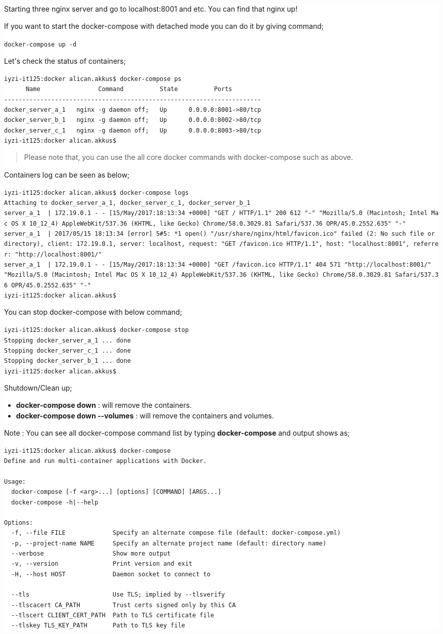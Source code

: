 Starting three nginx server and go to localhost:8001 and etc. You can find that nginx up!

If you want to start the docker-compose with detached mode you can do it by giving command;
```
docker-compose up -d
```
Let's check the status of containers;
```
iyzi-it125:docker alican.akkus$ docker-compose ps
      Name                Command          State          Ports         
-----------------------------------------------------------------------
docker_server_a_1   nginx -g daemon off;   Up      0.0.0.0:8001->80/tcp
docker_server_b_1   nginx -g daemon off;   Up      0.0.0.0:8002->80/tcp
docker_server_c_1   nginx -g daemon off;   Up      0.0.0.0:8003->80/tcp
iyzi-it125:docker alican.akkus$
```
> Please note that, you can use the all core docker commands with docker-compose such as above.

Containers log can be seen as below;
```
iyzi-it125:docker alican.akkus$ docker-compose logs
Attaching to docker_server_a_1, docker_server_c_1, docker_server_b_1
server_a_1  | 172.19.0.1 - - [15/May/2017:18:13:34 +0000] "GET / HTTP/1.1" 200 612 "-" "Mozilla/5.0 (Macintosh; Intel Mac OS X 10_12_4) AppleWebKit/537.36 (KHTML, like Gecko) Chrome/58.0.3029.81 Safari/537.36 OPR/45.0.2552.635" "-"
server_a_1  | 2017/05/15 18:13:34 [error] 5#5: *1 open() "/usr/share/nginx/html/favicon.ico" failed (2: No such file or directory), client: 172.19.0.1, server: localhost, request: "GET /favicon.ico HTTP/1.1", host: "localhost:8001", referrer: "http://localhost:8001/"
server_a_1  | 172.19.0.1 - - [15/May/2017:18:13:34 +0000] "GET /favicon.ico HTTP/1.1" 404 571 "http://localhost:8001/" "Mozilla/5.0 (Macintosh; Intel Mac OS X 10_12_4) AppleWebKit/537.36 (KHTML, like Gecko) Chrome/58.0.3029.81 Safari/537.36 OPR/45.0.2552.635" "-"
iyzi-it125:docker alican.akkus$
```

You can stop docker-compose with below command;
```
iyzi-it125:docker alican.akkus$ docker-compose stop
Stopping docker_server_a_1 ... done
Stopping docker_server_c_1 ... done
Stopping docker_server_b_1 ... done
iyzi-it125:docker alican.akkus$
```

Shutdown/Clean up;
* **docker-compose down** : will remove the containers.
* **docker-compose down --volumes** : will remove the containers and volumes.

Note : You can see all docker-compose command list by typing **docker-compose** and output shows as;
```
iyzi-it125:docker alican.akkus$ docker-compose
Define and run multi-container applications with Docker.

Usage:
  docker-compose [-f <arg>...] [options] [COMMAND] [ARGS...]
  docker-compose -h|--help

Options:
  -f, --file FILE             Specify an alternate compose file (default: docker-compose.yml)
  -p, --project-name NAME     Specify an alternate project name (default: directory name)
  --verbose                   Show more output
  -v, --version               Print version and exit
  -H, --host HOST             Daemon socket to connect to

  --tls                       Use TLS; implied by --tlsverify
  --tlscacert CA_PATH         Trust certs signed only by this CA
  --tlscert CLIENT_CERT_PATH  Path to TLS certificate file
  --tlskey TLS_KEY_PATH       Path to TLS key file
```